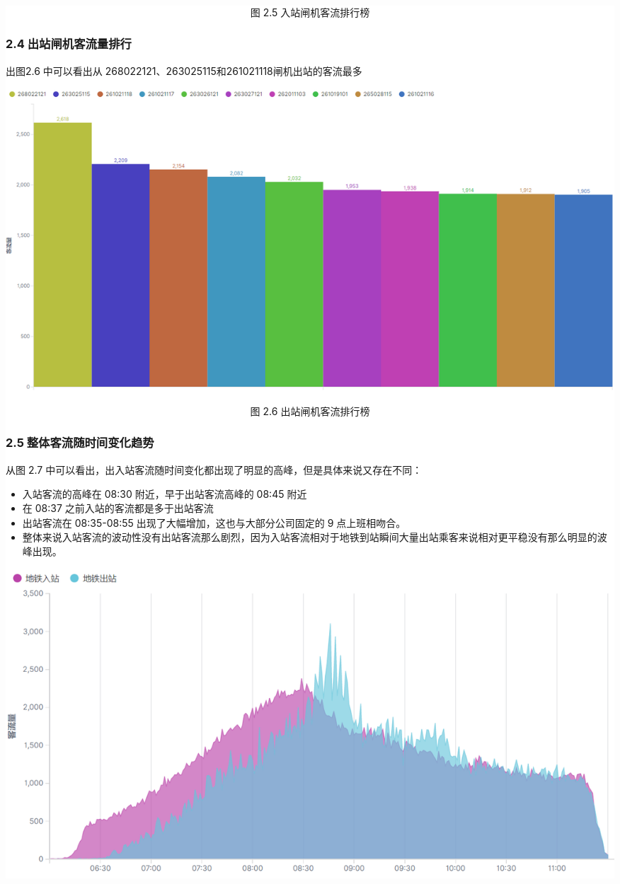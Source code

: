 <p align="center">图 2.5 入站闸机客流排行榜</p>

### 2.4 出站闸机客流量排行

出图2.6 中可以看出从 268022121、263025115和261021118闸机出站的客流最多

![image-20201227223332643](image/image-20201227223332643.png)

<p align="center">图 2.6 出站闸机客流排行榜</p>

### 2.5 整体客流随时间变化趋势

从图 2.7 中可以看出，出入站客流随时间变化都出现了明显的高峰，但是具体来说又存在不同：

- 入站客流的高峰在 08:30 附近，早于出站客流高峰的 08:45 附近
- 在 08:37 之前入站的客流都是多于出站客流
- 出站客流在 08:35-08:55 出现了大幅增加，这也与大部分公司固定的 9 点上班相吻合。
- 整体来说入站客流的波动性没有出站客流那么剧烈，因为入站客流相对于地铁到站瞬间大量出站乘客来说相对更平稳没有那么明显的波峰出现。

![image-20201227224750002](image/image-20201227224750002.png)

